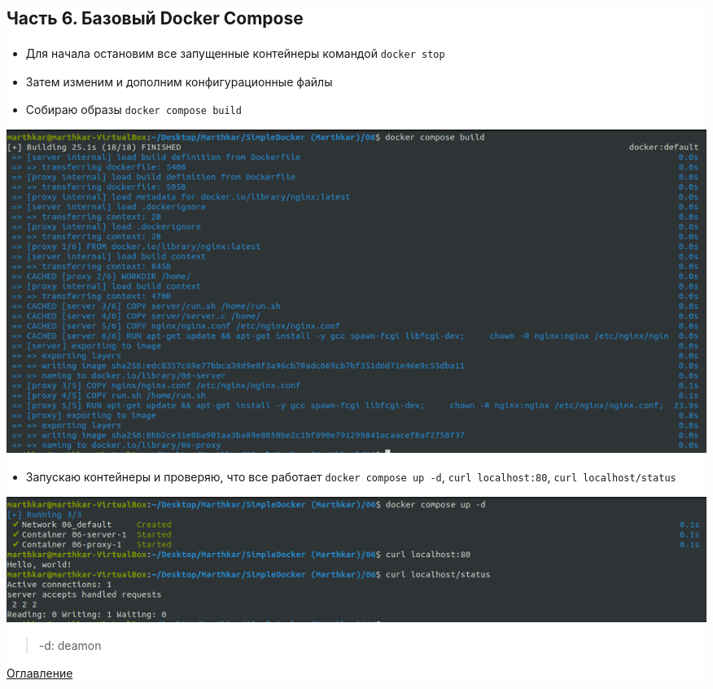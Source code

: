 
## Часть 6. Базовый Docker Compose

- Для начала остановим все запущенные контейнеры командой `docker stop`

- Затем изменим и дополним конфигурационные файлы

- Собираю образы `docker compose build`

![compose build](06/1.png)

- Запускаю контейнеры и проверяю, что все работает `docker compose up -d`, `curl localhost:80`, `curl localhost/status`

![compose build](06/2.png)

> -d: deamon

[Оглавление](#Оглавление)